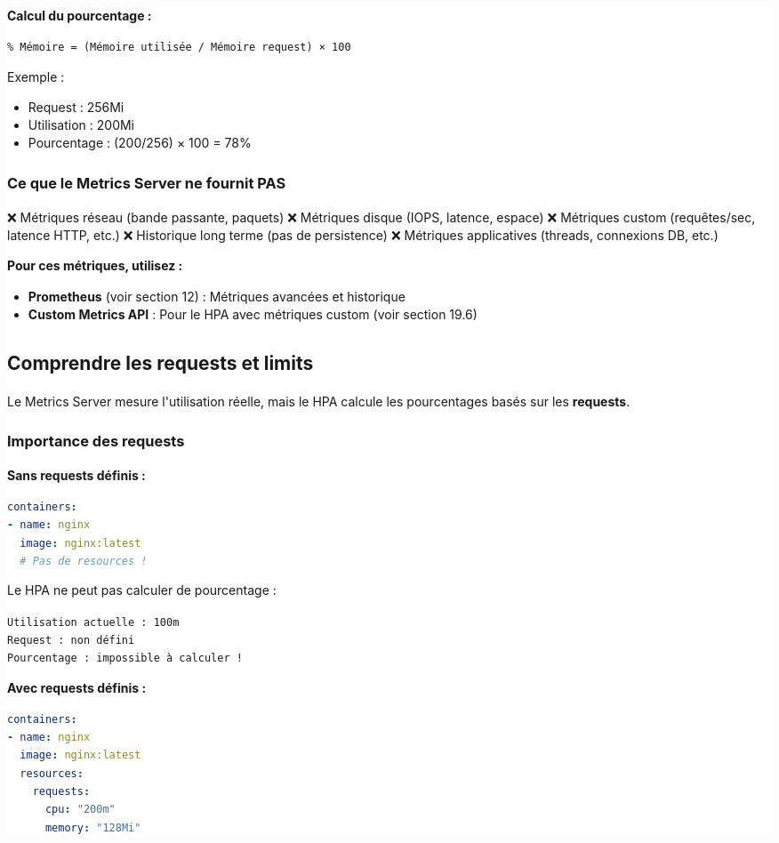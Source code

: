 **Calcul du pourcentage :**
```
% Mémoire = (Mémoire utilisée / Mémoire request) × 100
```

Exemple :
- Request : 256Mi
- Utilisation : 200Mi
- Pourcentage : (200/256) × 100 = 78%

### Ce que le Metrics Server ne fournit PAS

❌ Métriques réseau (bande passante, paquets)
❌ Métriques disque (IOPS, latence, espace)
❌ Métriques custom (requêtes/sec, latence HTTP, etc.)
❌ Historique long terme (pas de persistence)
❌ Métriques applicatives (threads, connexions DB, etc.)

**Pour ces métriques, utilisez :**
- **Prometheus** (voir section 12) : Métriques avancées et historique
- **Custom Metrics API** : Pour le HPA avec métriques custom (voir section 19.6)

## Comprendre les requests et limits

Le Metrics Server mesure l'utilisation réelle, mais le HPA calcule les pourcentages basés sur les **requests**.

### Importance des requests

**Sans requests définis :**

```yaml
containers:
- name: nginx
  image: nginx:latest
  # Pas de resources !
```

Le HPA ne peut pas calculer de pourcentage :
```
Utilisation actuelle : 100m
Request : non défini
Pourcentage : impossible à calculer !
```

**Avec requests définis :**

```yaml
containers:
- name: nginx
  image: nginx:latest
  resources:
    requests:
      cpu: "200m"
      memory: "128Mi"
```
